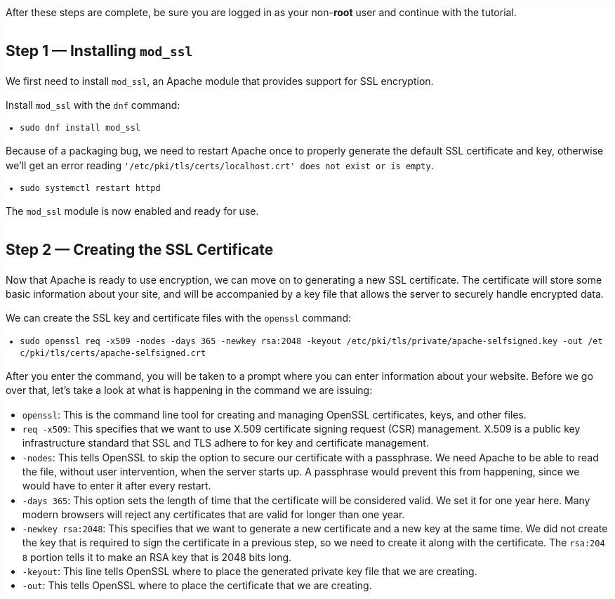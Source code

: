 </li></ul></code></pre></li>
</ul>

<p>After these steps are complete, be sure you are logged in as your non-<strong>root</strong> user and continue with the tutorial.</p>

<h2 id="step-1-—-installing-mod_ssl">Step 1 — Installing <code>mod_ssl</code></h2>

<p>We first need to install <code>mod_ssl</code>, an Apache module that provides support for SSL encryption.</p>

<p>Install <code>mod_ssl</code> with the <code>dnf</code> command:</p>
<pre class="code-pre command prefixed"><code><ul class="prefixed"><li class="line" prefix="$">sudo dnf install mod_ssl
</li></ul></code></pre>
<p>Because of a packaging bug, we need to restart Apache once to properly generate the default SSL certificate and key, otherwise we&rsquo;ll get an error reading <code>'/etc/pki/tls/certs/localhost.crt' does not exist or is empty</code>.</p>
<pre class="code-pre command prefixed"><code><ul class="prefixed"><li class="line" prefix="$">sudo systemctl restart httpd
</li></ul></code></pre>
<p>The <code>mod_ssl</code> module is now enabled and ready for use.</p>

<h2 id="step-2-—-creating-the-ssl-certificate">Step 2 — Creating the SSL Certificate</h2>

<p>Now that Apache is ready to use encryption, we can move on to generating a new SSL certificate. The certificate will store some basic information about your site, and will be accompanied by a key file that allows the server to securely handle encrypted data.</p>

<p>We can create the SSL key and certificate files with the <code>openssl</code> command:</p>
<pre class="code-pre command prefixed"><code><ul class="prefixed"><li class="line" prefix="$">sudo openssl req -x509 -nodes -days 365 -newkey rsa:2048 -keyout /etc/pki/tls/private/apache-selfsigned.key -out /etc/pki/tls/certs/apache-selfsigned.crt
</li></ul></code></pre>
<p>After you enter the command, you will be taken to a prompt where you can enter information about your website. Before we go over that, let&rsquo;s take a look at what is happening in the command we are issuing:</p>

<ul>
<li><code>openssl</code>: This is the command line tool for creating and managing OpenSSL certificates, keys, and other files.</li>
<li><code>req -x509</code>: This specifies that we want to use X.509 certificate signing request (CSR) management. X.509 is a public key infrastructure standard that SSL and TLS adhere to for key and certificate management.</li>
<li><code>-nodes</code>: This tells OpenSSL to skip the option to secure our certificate with a passphrase. We need Apache to be able to read the file, without user intervention, when the server starts up. A passphrase would prevent this from happening, since we would have to enter it after every restart.</li>
<li><code>-days 365</code>: This option sets the length of time that the certificate will be considered valid. We set it for one year here. Many modern browsers will reject any certificates that are valid for longer than one year.</li>
<li><code>-newkey rsa:2048</code>: This specifies that we want to generate a new certificate and a new key at the same time. We did not create the key that is required to sign the certificate in a previous step, so we need to create it along with the certificate. The <code>rsa:2048</code> portion tells it to make an RSA key that is 2048 bits long.</li>
<li><code>-keyout</code>: This line tells OpenSSL where to place the generated private key file that we are creating.</li>
<li><code>-out</code>: This tells OpenSSL where to place the certificate that we are creating.</li>
</ul>
